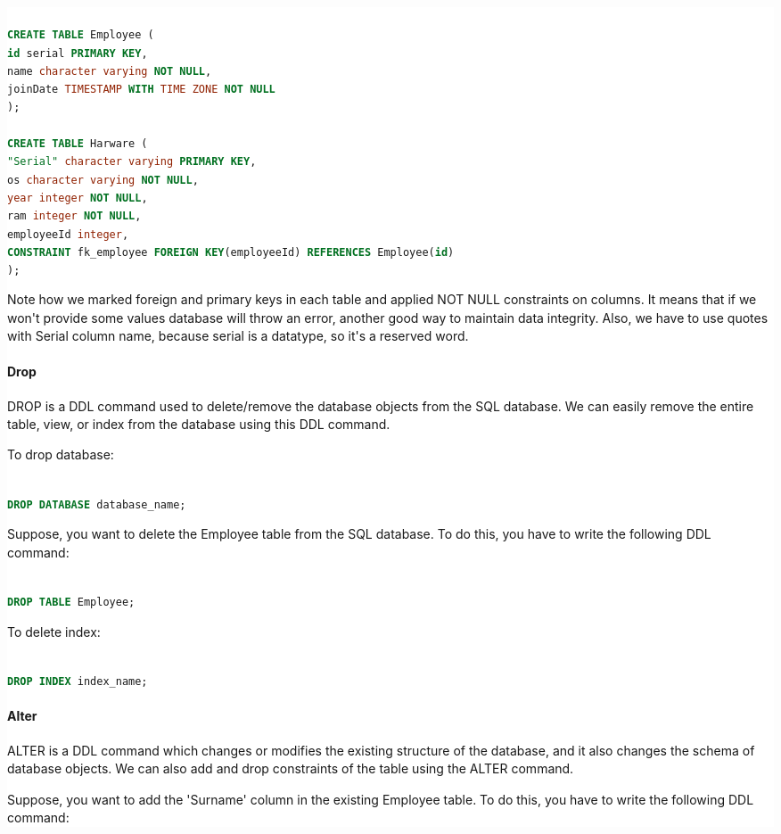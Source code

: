 ```sql

CREATE TABLE Employee (
id serial PRIMARY KEY,
name character varying NOT NULL,
joinDate TIMESTAMP WITH TIME ZONE NOT NULL
);

CREATE TABLE Harware (
"Serial" character varying PRIMARY KEY,
os character varying NOT NULL,
year integer NOT NULL,
ram integer NOT NULL,
employeeId integer,
CONSTRAINT fk_employee FOREIGN KEY(employeeId) REFERENCES Employee(id)
);
```

Note how we marked foreign and primary keys in each table and applied NOT NULL constraints on columns. It means that if we won't provide some values database will throw an error, another good way to maintain data integrity. Also, we have to use quotes with Serial column name, because serial is a datatype, so it's a reserved word.

#### Drop

DROP is a DDL command used to delete/remove the database objects from the SQL database. We can easily remove the entire table, view, or index from the database using this DDL command.

To drop database:

```sql

DROP DATABASE database_name;
```

Suppose, you want to delete the Employee table from the SQL database. To do this, you have to write the following DDL command:

```sql

DROP TABLE Employee;
```

To delete index:

```sql

DROP INDEX index_name;
```

#### Alter

ALTER is a DDL command which changes or modifies the existing structure of the database, and it also changes the schema of database objects. We can also add and drop constraints of the table using the ALTER command.

Suppose, you want to add the 'Surname' column in the existing Employee table. To do this, you have to write the following DDL command:

